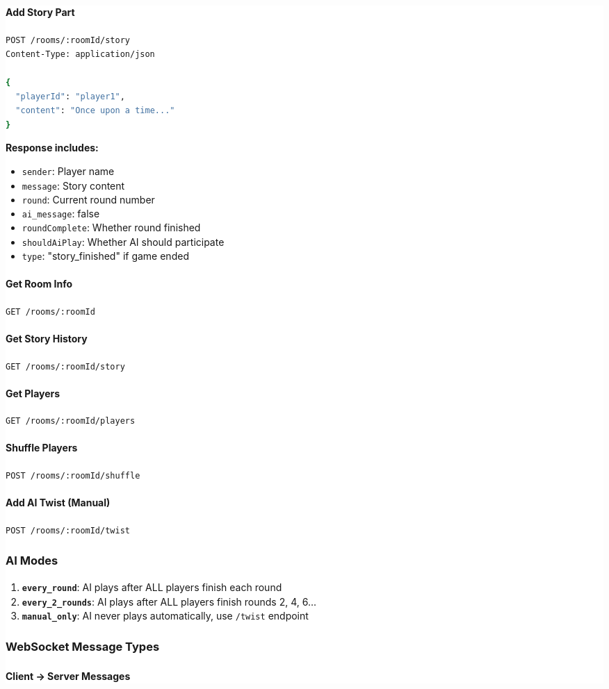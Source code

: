 #### Add Story Part
```bash
POST /rooms/:roomId/story
Content-Type: application/json

{
  "playerId": "player1",
  "content": "Once upon a time..."
}
```

**Response includes:**
- `sender`: Player name
- `message`: Story content
- `round`: Current round number
- `ai_message`: false
- `roundComplete`: Whether round finished
- `shouldAiPlay`: Whether AI should participate
- `type`: "story_finished" if game ended

#### Get Room Info
```bash
GET /rooms/:roomId
```

#### Get Story History
```bash
GET /rooms/:roomId/story
```

#### Get Players
```bash
GET /rooms/:roomId/players
```

#### Shuffle Players
```bash
POST /rooms/:roomId/shuffle
```

#### Add AI Twist (Manual)
```bash
POST /rooms/:roomId/twist
```

### AI Modes

1. **`every_round`**: AI plays after ALL players finish each round
2. **`every_2_rounds`**: AI plays after ALL players finish rounds 2, 4, 6...
3. **`manual_only`**: AI never plays automatically, use `/twist` endpoint

### WebSocket Message Types

#### Client → Server Messages
